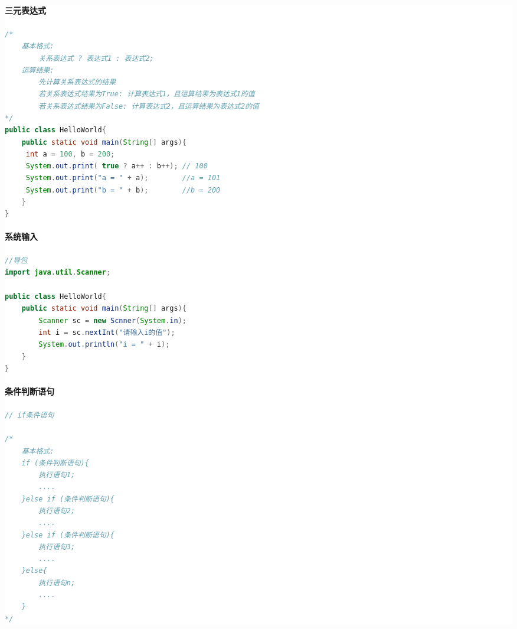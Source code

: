 



#### 三元表达式

```java
/*
	基本格式:
		关系表达式 ? 表达式1 : 表达式2;
	运算结果:
		先计算关系表达式的结果
		若关系表达式结果为True: 计算表达式1，且运算结果为表达式1的值
		若关系表达式结果为False: 计算表达式2，且运算结果为表达式2的值
*/
public class HelloWorld{
    public static void main(String[] args){
     int a = 100, b = 200;
     System.out.print( true ? a++ : b++); // 100
     System.out.print("a = " + a);        //a = 101
     System.out.print("b = " + b);        //b = 200
    }
}
```





#### 系统输入

```java
//导包
import java.util.Scanner;

public class HelloWorld{
    public static void main(String[] args){
        Scanner sc = new Scnner(System.in);
        int i = sc.nextInt("请输入i的值");
        System.out.println("i = " + i);
    }
}
```







#### 条件判断语句

```java
// if条件语句

/*
	基本格式:
	if (条件判断语句){
		执行语句1;
		....
	}else if (条件判断语句){
		执行语句2;
		....
	}else if (条件判断语句){
		执行语句3;
		....
	}else{
		执行语句n;
		....
	}
*/
```
